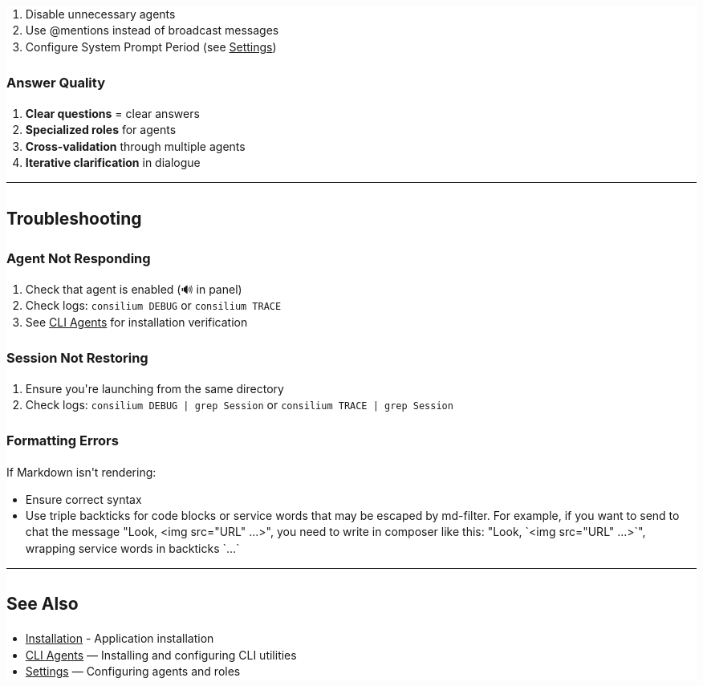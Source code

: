 1. Disable unnecessary agents
2. Use @mentions instead of broadcast messages
3. Configure System Prompt Period (see [Settings](settings.md))

### Answer Quality

1. **Clear questions** = clear answers
2. **Specialized roles** for agents
3. **Cross-validation** through multiple agents
4. **Iterative clarification** in dialogue

---

## Troubleshooting

### Agent Not Responding

1. Check that agent is enabled (🔊 in panel)
2. Check logs: `consilium DEBUG` or `consilium TRACE`
3. See [CLI Agents](cli-agents.md) for installation verification

### Session Not Restoring

1. Ensure you're launching from the same directory
2. Check logs: `consilium DEBUG | grep Session` or `consilium TRACE | grep Session`

### Formatting Errors

If Markdown isn't rendering:
- Ensure correct syntax
- Use triple backticks for code blocks or service words that may be escaped by md-filter. For example, if you want to send to chat the message "Look, <img src="URL" ...>", you need to write in composer like this: "Look, \`<img src="URL" ...>\`", wrapping service words in backticks \`...\`

---

## See Also

- [Installation](install.md) - Application installation
- [CLI Agents](cli-agents.md) — Installing and configuring CLI utilities
- [Settings](settings.md) — Configuring agents and roles
